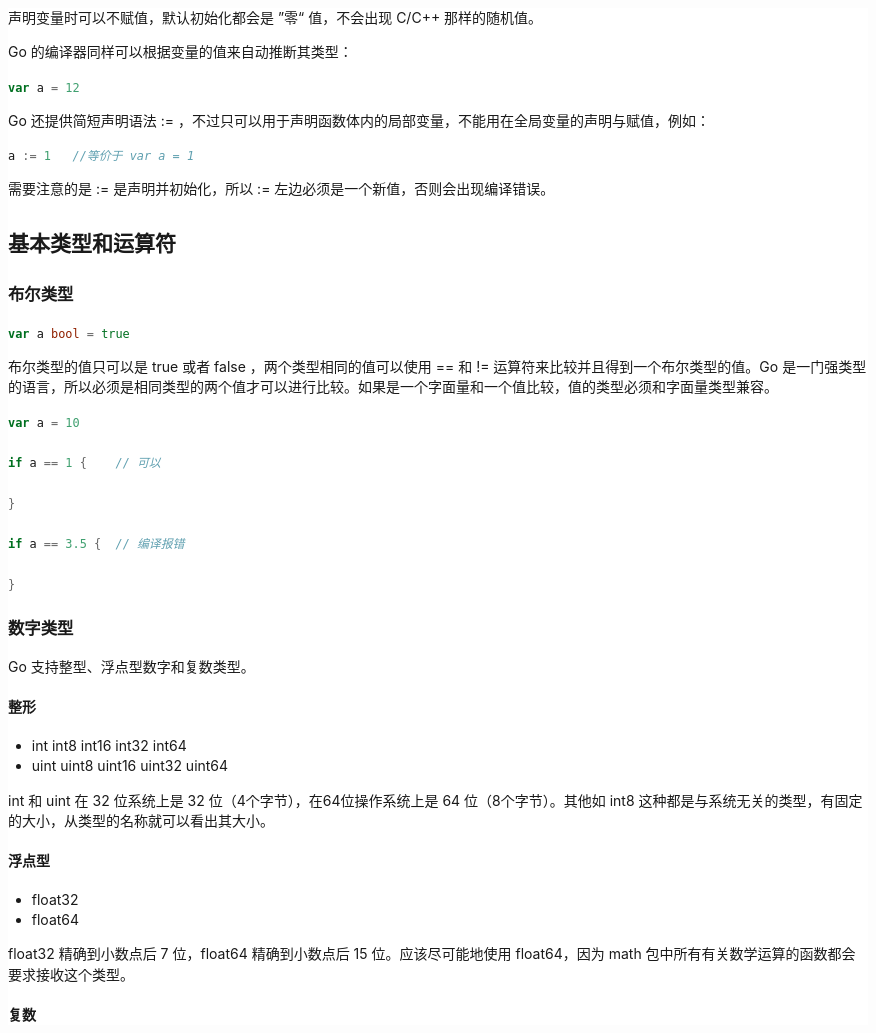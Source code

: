 声明变量时可以不赋值，默认初始化都会是 ”零“ 值，不会出现 C/C++ 那样的随机值。

Go 的编译器同样可以根据变量的值来自动推断其类型：

```go
var a = 12
```

Go 还提供简短声明语法 := ，不过只可以用于声明函数体内的局部变量，不能用在全局变量的声明与赋值，例如：

```go
a := 1   //等价于 var a = 1
```

需要注意的是 := 是声明并初始化，所以 := 左边必须是一个新值，否则会出现编译错误。

## 基本类型和运算符

### 布尔类型

```go
var a bool = true
```

布尔类型的值只可以是 true 或者 false ，两个类型相同的值可以使用 == 和 != 运算符来比较并且得到一个布尔类型的值。Go 是一门强类型的语言，所以必须是相同类型的两个值才可以进行比较。如果是一个字面量和一个值比较，值的类型必须和字面量类型兼容。

```go
var a = 10

if a == 1 {    // 可以

}

if a == 3.5 {  // 编译报错

}
```

### 数字类型

Go 支持整型、浮点型数字和复数类型。

#### 整形

- int int8 int16 int32 int64
- uint uint8 uint16 uint32 uint64

int 和 uint 在 32 位系统上是 32 位（4个字节），在64位操作系统上是 64 位（8个字节）。其他如 int8 这种都是与系统无关的类型，有固定的大小，从类型的名称就可以看出其大小。

#### 浮点型

- float32
- float64

float32 精确到小数点后 7 位，float64 精确到小数点后 15 位。应该尽可能地使用 float64，因为 math 包中所有有关数学运算的函数都会要求接收这个类型。

#### 复数
